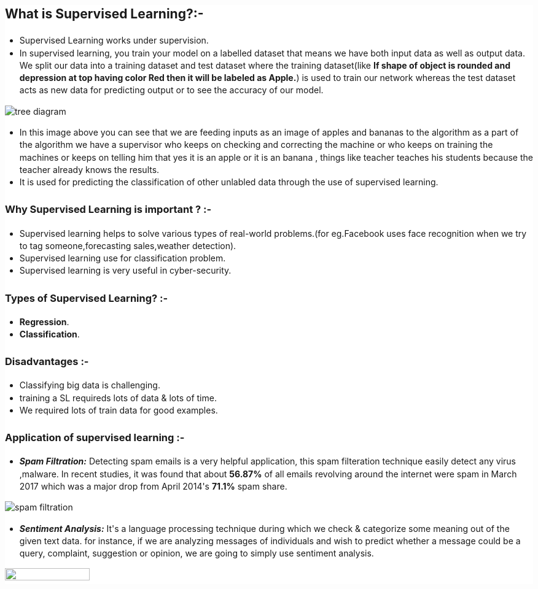 ## What is Supervised Learning?:-

* Supervised Learning works under supervision.
* In supervised learning, you train your model on a labelled dataset that means we have both  input data as well as output data. We split our data into a training dataset and test dataset where the training dataset(like **If shape of object is rounded and depression at top having color Red then it will be labeled as Apple.**) is used to train our network whereas the test dataset acts as new data for predicting output or to see the accuracy of our model.

<img src="https://cdn.educba.com/academy/wp-content/uploads/2019/08/What-is-supervised-learning.jpg" alt="tree diagram" width="60%" height="60%">

* In this image above you can see that we are feeding inputs as an image of apples and bananas to the algorithm as a part of the algorithm we have a supervisor who keeps on checking and correcting the machine or who keeps on training the machines or keeps on telling him that yes it is an apple or  it is an banana , things like teacher teaches his students because the teacher already knows the results.
* It is used for predicting the classification of other unlabled data through the use of supervised learning.

### Why Supervised Learning is important ?  :-

* Supervised learning helps to solve various types of real-world problems.(for eg.Facebook uses face recognition when we try to tag someone,forecasting sales,weather detection).
* Supervised learning use for classification problem.
* Supervised learning is very useful in cyber-security.

### Types of Supervised Learning? :-

* **Regression**.
* **Classification**.

### Disadvantages :-

* Classifying big data is challenging.
* training a SL requireds lots of data & lots of time.
* We required lots of train data for good examples.

### Application of supervised learning :-

* ***Spam Filtration:***  Detecting spam emails is a very helpful application, this spam filteration technique easily detect any virus ,malware. In recent studies, it was found that about **56.87%** of all emails revolving around the internet were spam in March 2017 which was a major drop from April 2014's **71.1%** spam share.
<img src="https://miro.medium.com/max/1840/1*hsyCZOYoGrX6BJsj4Lgrhg.png" alt="spam filtration" width="40%" height="40%">

* ***Sentiment Analysis:*** It's a language processing technique during which we check & categorize some meaning out of the given text data. for instance, if we are analyzing messages of individuals and wish to predict whether a message could be a query, complaint, suggestion or opinion, we are going to simply use sentiment analysis.
<img src="https://www.upgrad.com/blog/wp-content/uploads/2019/04/70862042.png" width="40%" height="40%">
